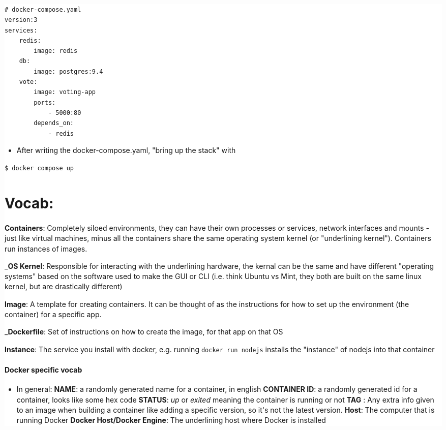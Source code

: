 ```
# docker-compose.yaml 
version:3
services:
	redis: 
		image: redis
	db:
		image: postgres:9.4
	vote:
		image: voting-app
		ports:
			- 5000:80
		depends_on:
			- redis 
```


- After writing the docker-compose.yaml, "bring up the stack" with 
```
$ docker compose up
```



















# Vocab:

__Containers__: Completely siloed environments, they can have their own processes or services, network interfaces and mounts - just like virtual machines, minus all the containers share the same operating system kernel (or "underlining kernel"). Containers run instances of images. 

___OS Kernel__: Responsible for interacting with the underlining hardware, the kernal can be the same and have different "operating systems" based on the software used to make the GUI or CLI (i.e. think Ubuntu vs Mint, they both are built on the same linux kernel, but are drastically different)

 
__Image__: A template for creating containers. It can be thought of as the instructions for how to set up the environment (the container) for a specific app. 

___Dockerfile__: Set of instructions on how to create the image, for that app on that OS

__Instance__: The service you install with docker, e.g. running `docker run nodejs` installs the "instance" of nodejs into that container


#### Docker specific vocab


- In general:
__NAME__: a randomly generated name for a container, in english
__CONTAINER ID__:  a randomly generated id for a container, looks like some hex code
__STATUS__: _up_ or _exited_ meaning the container is running or not
__TAG__ : Any extra info given to an image when building a container like adding a specific version, so it's not the latest version. 
__Host__: The computer that is running Docker
__Docker Host/Docker Engine__: The underlining host where Docker is installed
